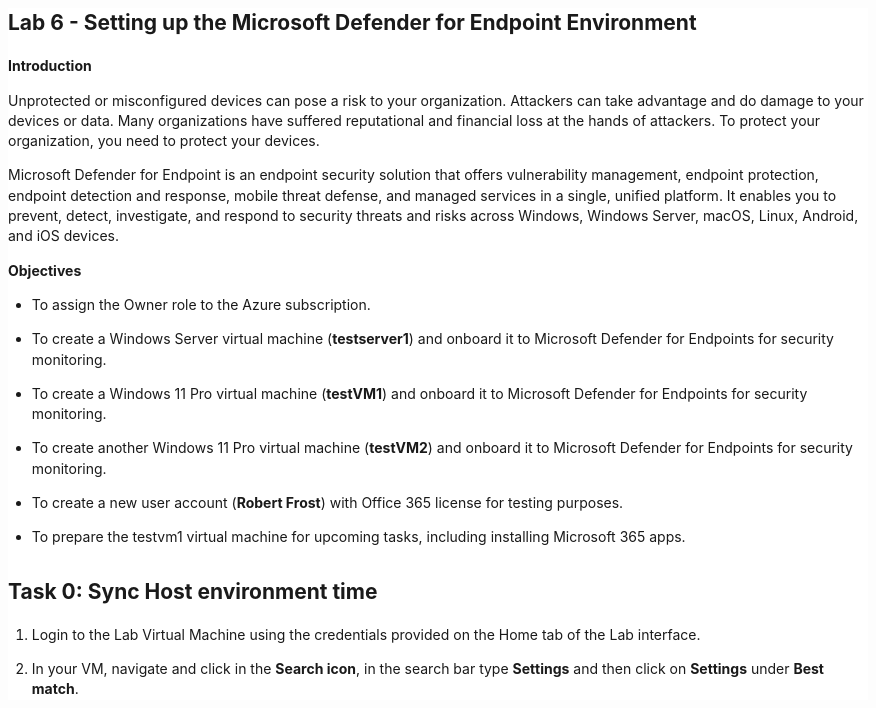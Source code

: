 ## **Lab 6 - Setting up the Microsoft Defender for Endpoint Environment**

**Introduction**

Unprotected or misconfigured devices can pose a risk to your
organization. Attackers can take advantage and do damage to your devices
or data. Many organizations have suffered reputational and financial
loss at the hands of attackers. To protect your organization, you need
to protect your devices.

Microsoft Defender for Endpoint is an endpoint security solution that
offers vulnerability management, endpoint protection, endpoint detection
and response, mobile threat defense, and managed services in a single,
unified platform. It enables you to prevent, detect, investigate, and
respond to security threats and risks across Windows, Windows Server,
macOS, Linux, Android, and iOS devices.

**Objectives**

- To assign the Owner role to the Azure subscription.

- To create a Windows Server virtual machine (**testserver1**) and
  onboard it to Microsoft Defender for Endpoints for security
  monitoring.

- To create a Windows 11 Pro virtual machine (**testVM1**) and onboard
  it to Microsoft Defender for Endpoints for security monitoring.

- To create another Windows 11 Pro virtual machine (**testVM2**) and
  onboard it to Microsoft Defender for Endpoints for security
  monitoring.

- To create a new user account (**Robert Frost**) with Office 365
  license for testing purposes.

- To prepare the testvm1 virtual machine for upcoming tasks, including
  installing Microsoft 365 apps.

## **Task 0: Sync Host environment time**

1.  Login to the Lab Virtual Machine using the credentials provided on
    the Home tab of the Lab interface.

2.  In your VM, navigate and click in the **Search icon**, in the search
    bar type **Settings** and then click on **Settings** under **Best
    match**.
